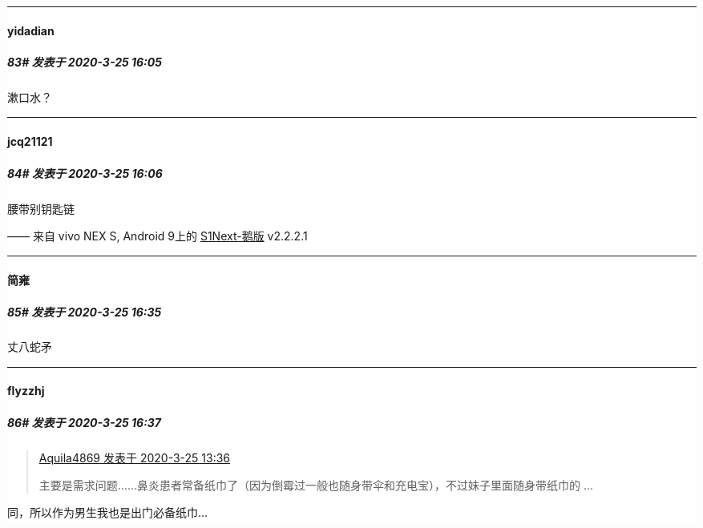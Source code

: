 



*****

####  yidadian  
##### 83#       发表于 2020-3-25 16:05




漱口水？







*****

####  jcq21121  
##### 84#       发表于 2020-3-25 16:06




腰带别钥匙链

—— 来自 vivo NEX S, Android 9上的 [S1Next-鹅版](https://github.com/ykrank/S1-Next/releases) v2.2.2.1







*****

####  简雍  
##### 85#       发表于 2020-3-25 16:35




丈八蛇矛







*****

####  flyzzhj  
##### 86#       发表于 2020-3-25 16:37



<blockquote><a href="httphttps://bbs.saraba1st.com/2b/forum.php?mod=redirect&amp;goto=findpost&amp;pid=46867125&amp;ptid=1920746" target="_blank">Aquila4869 发表于 2020-3-25 13:36</a>

主要是需求问题……鼻炎患者常备纸巾了（因为倒霉过一般也随身带伞和充电宝），不过妹子里面随身带纸巾的 ...</blockquote>
同，所以作为男生我也是出门必备纸巾...



